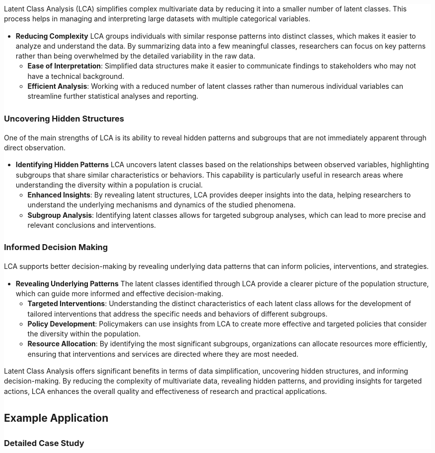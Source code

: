 Latent Class Analysis (LCA) simplifies complex multivariate data by reducing it into a smaller number of latent classes. This process helps in managing and interpreting large datasets with multiple categorical variables.

- **Reducing Complexity**
  LCA groups individuals with similar response patterns into distinct classes, which makes it easier to analyze and understand the data. By summarizing data into a few meaningful classes, researchers can focus on key patterns rather than being overwhelmed by the detailed variability in the raw data.
  - **Ease of Interpretation**: Simplified data structures make it easier to communicate findings to stakeholders who may not have a technical background.
  - **Efficient Analysis**: Working with a reduced number of latent classes rather than numerous individual variables can streamline further statistical analyses and reporting.

### Uncovering Hidden Structures

One of the main strengths of LCA is its ability to reveal hidden patterns and subgroups that are not immediately apparent through direct observation.

- **Identifying Hidden Patterns**
  LCA uncovers latent classes based on the relationships between observed variables, highlighting subgroups that share similar characteristics or behaviors. This capability is particularly useful in research areas where understanding the diversity within a population is crucial.
  - **Enhanced Insights**: By revealing latent structures, LCA provides deeper insights into the data, helping researchers to understand the underlying mechanisms and dynamics of the studied phenomena.
  - **Subgroup Analysis**: Identifying latent classes allows for targeted subgroup analyses, which can lead to more precise and relevant conclusions and interventions.

### Informed Decision Making

LCA supports better decision-making by revealing underlying data patterns that can inform policies, interventions, and strategies.

- **Revealing Underlying Patterns**
  The latent classes identified through LCA provide a clearer picture of the population structure, which can guide more informed and effective decision-making.
  - **Targeted Interventions**: Understanding the distinct characteristics of each latent class allows for the development of tailored interventions that address the specific needs and behaviors of different subgroups.
  - **Policy Development**: Policymakers can use insights from LCA to create more effective and targeted policies that consider the diversity within the population.
  - **Resource Allocation**: By identifying the most significant subgroups, organizations can allocate resources more efficiently, ensuring that interventions and services are directed where they are most needed.

Latent Class Analysis offers significant benefits in terms of data simplification, uncovering hidden structures, and informing decision-making. By reducing the complexity of multivariate data, revealing hidden patterns, and providing insights for targeted actions, LCA enhances the overall quality and effectiveness of research and practical applications.

## Example Application

### Detailed Case Study
